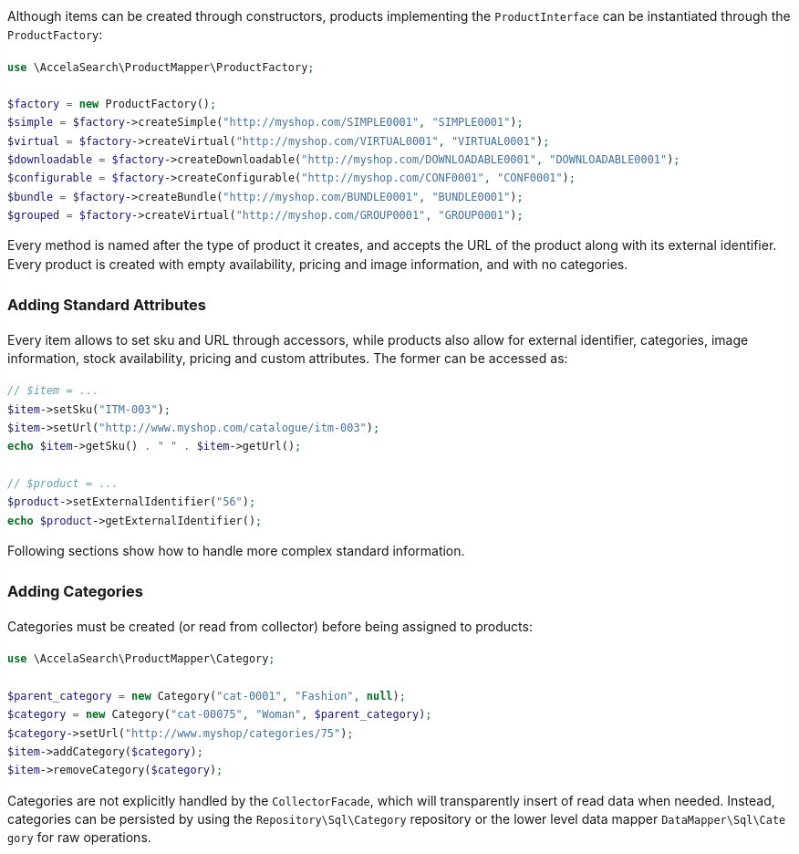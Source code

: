 Although items can be created through constructors, products implementing the `ProductInterface` can be instantiated through the `ProductFactory`:

```php
use \AccelaSearch\ProductMapper\ProductFactory;

$factory = new ProductFactory();
$simple = $factory->createSimple("http://myshop.com/SIMPLE0001", "SIMPLE0001");
$virtual = $factory->createVirtual("http://myshop.com/VIRTUAL0001", "VIRTUAL0001");
$downloadable = $factory->createDownloadable("http://myshop.com/DOWNLOADABLE0001", "DOWNLOADABLE0001");
$configurable = $factory->createConfigurable("http://myshop.com/CONF0001", "CONF0001");
$bundle = $factory->createBundle("http://myshop.com/BUNDLE0001", "BUNDLE0001");
$grouped = $factory->createVirtual("http://myshop.com/GROUP0001", "GROUP0001");
```

Every method is named after the type of product it creates, and accepts the URL of the product along with its external identifier. Every product is created with empty availability, pricing and image information, and with no categories.

### Adding Standard Attributes
Every item allows to set sku and URL through accessors, while products also allow for external identifier, categories, image information, stock availability, pricing and custom attributes. The former can be accessed as:

```php
// $item = ...
$item->setSku("ITM-003");
$item->setUrl("http://www.myshop.com/catalogue/itm-003");
echo $item->getSku() . " " . $item->getUrl();

// $product = ...
$product->setExternalIdentifier("56");
echo $product->getExternalIdentifier();
```

Following sections show how to handle more complex standard information.

### Adding Categories
Categories must be created (or read from collector) before being assigned to products:

```php
use \AccelaSearch\ProductMapper\Category;

$parent_category = new Category("cat-0001", "Fashion", null);
$category = new Category("cat-00075", "Woman", $parent_category);
$category->setUrl("http://www.myshop/categories/75");
$item->addCategory($category);
$item->removeCategory($category);
```

Categories are not explicitly handled by the `CollectorFacade`, which will transparently insert of read data when needed. Instead, categories can be persisted by using the `Repository\Sql\Category` repository or the lower level data mapper `DataMapper\Sql\Category` for raw operations.
